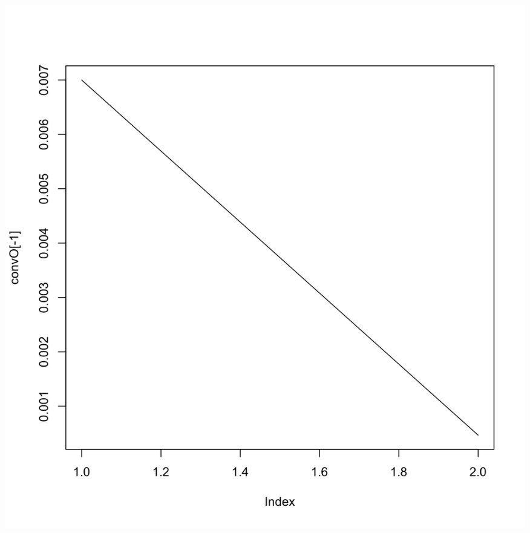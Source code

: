 <img src="man/figures/README-netinfSBW-1.png" title="plot of chunk netinfSBW" alt="plot of chunk netinfSBW" width="100%" />